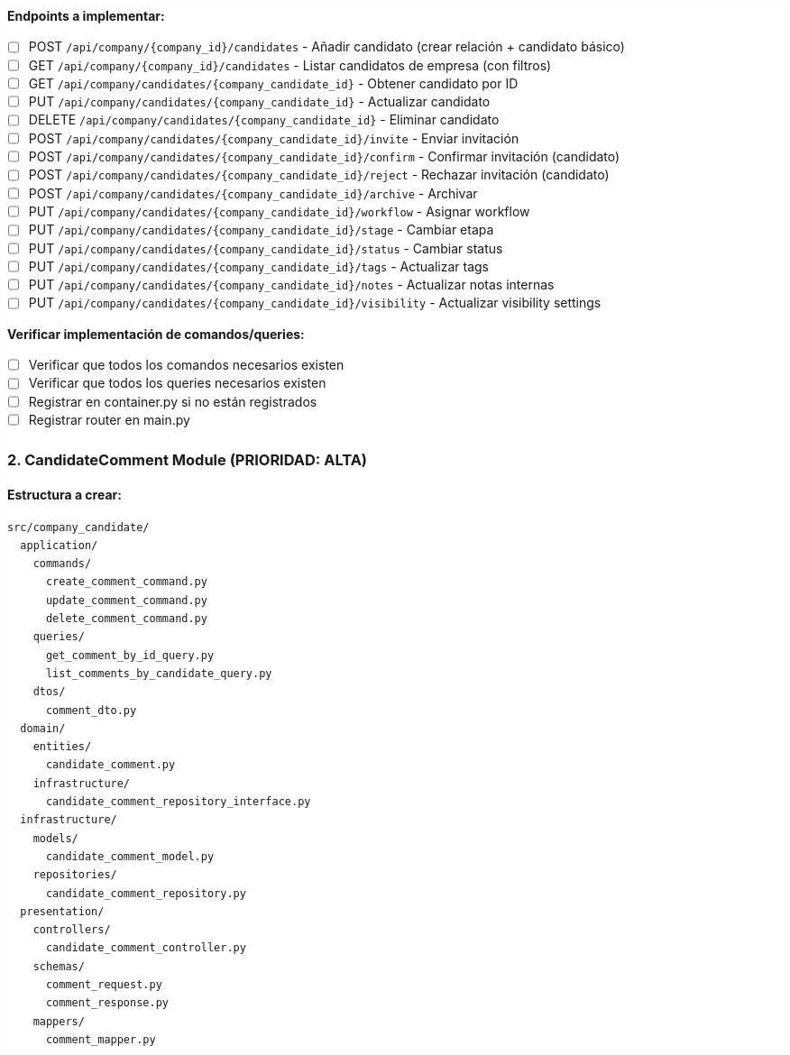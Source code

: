 **Endpoints a implementar:**
- [ ] POST `/api/company/{company_id}/candidates` - Añadir candidato (crear relación + candidato básico)
- [ ] GET `/api/company/{company_id}/candidates` - Listar candidatos de empresa (con filtros)
- [ ] GET `/api/company/candidates/{company_candidate_id}` - Obtener candidato por ID
- [ ] PUT `/api/company/candidates/{company_candidate_id}` - Actualizar candidato
- [ ] DELETE `/api/company/candidates/{company_candidate_id}` - Eliminar candidato
- [ ] POST `/api/company/candidates/{company_candidate_id}/invite` - Enviar invitación
- [ ] POST `/api/company/candidates/{company_candidate_id}/confirm` - Confirmar invitación (candidato)
- [ ] POST `/api/company/candidates/{company_candidate_id}/reject` - Rechazar invitación (candidato)
- [ ] POST `/api/company/candidates/{company_candidate_id}/archive` - Archivar
- [ ] PUT `/api/company/candidates/{company_candidate_id}/workflow` - Asignar workflow
- [ ] PUT `/api/company/candidates/{company_candidate_id}/stage` - Cambiar etapa
- [ ] PUT `/api/company/candidates/{company_candidate_id}/status` - Cambiar status
- [ ] PUT `/api/company/candidates/{company_candidate_id}/tags` - Actualizar tags
- [ ] PUT `/api/company/candidates/{company_candidate_id}/notes` - Actualizar notas internas
- [ ] PUT `/api/company/candidates/{company_candidate_id}/visibility` - Actualizar visibility settings

**Verificar implementación de comandos/queries:**
- [ ] Verificar que todos los comandos necesarios existen
- [ ] Verificar que todos los queries necesarios existen
- [ ] Registrar en container.py si no están registrados
- [ ] Registrar router en main.py

### 2. CandidateComment Module (PRIORIDAD: ALTA)

**Estructura a crear:**
```
src/company_candidate/
  application/
    commands/
      create_comment_command.py
      update_comment_command.py
      delete_comment_command.py
    queries/
      get_comment_by_id_query.py
      list_comments_by_candidate_query.py
    dtos/
      comment_dto.py
  domain/
    entities/
      candidate_comment.py
    infrastructure/
      candidate_comment_repository_interface.py
  infrastructure/
    models/
      candidate_comment_model.py
    repositories/
      candidate_comment_repository.py
  presentation/
    controllers/
      candidate_comment_controller.py
    schemas/
      comment_request.py
      comment_response.py
    mappers/
      comment_mapper.py
```

